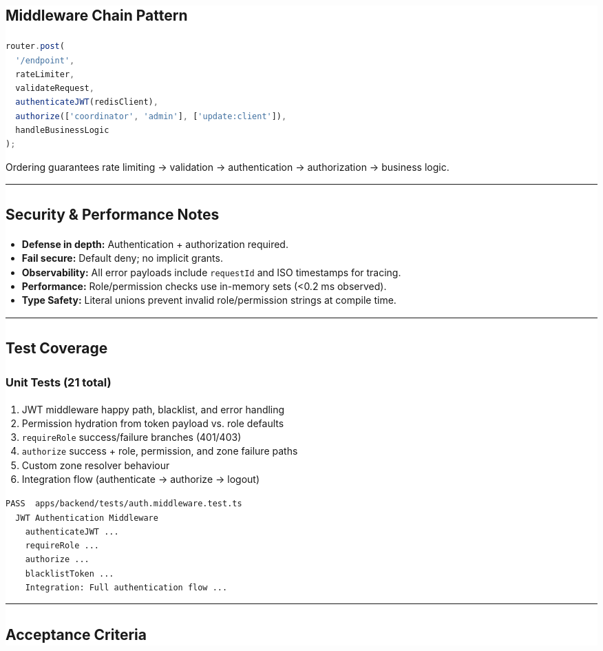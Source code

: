 
## Middleware Chain Pattern

```typescript
router.post(
  '/endpoint',
  rateLimiter,
  validateRequest,
  authenticateJWT(redisClient),
  authorize(['coordinator', 'admin'], ['update:client']),
  handleBusinessLogic
);
```

Ordering guarantees rate limiting → validation → authentication → authorization → business logic.

---

## Security & Performance Notes

- **Defense in depth:** Authentication + authorization required.
- **Fail secure:** Default deny; no implicit grants.
- **Observability:** All error payloads include `requestId` and ISO timestamps for tracing.
- **Performance:** Role/permission checks use in-memory sets (<0.2 ms observed).
- **Type Safety:** Literal unions prevent invalid role/permission strings at compile time.

---

## Test Coverage

### Unit Tests (21 total)

1. JWT middleware happy path, blacklist, and error handling
2. Permission hydration from token payload vs. role defaults
3. `requireRole` success/failure branches (401/403)
4. `authorize` success + role, permission, and zone failure paths
5. Custom zone resolver behaviour
6. Integration flow (authenticate → authorize → logout)

```plaintext
PASS  apps/backend/tests/auth.middleware.test.ts
  JWT Authentication Middleware
    authenticateJWT ...
    requireRole ...
    authorize ...
    blacklistToken ...
    Integration: Full authentication flow ...
```

---

## Acceptance Criteria
